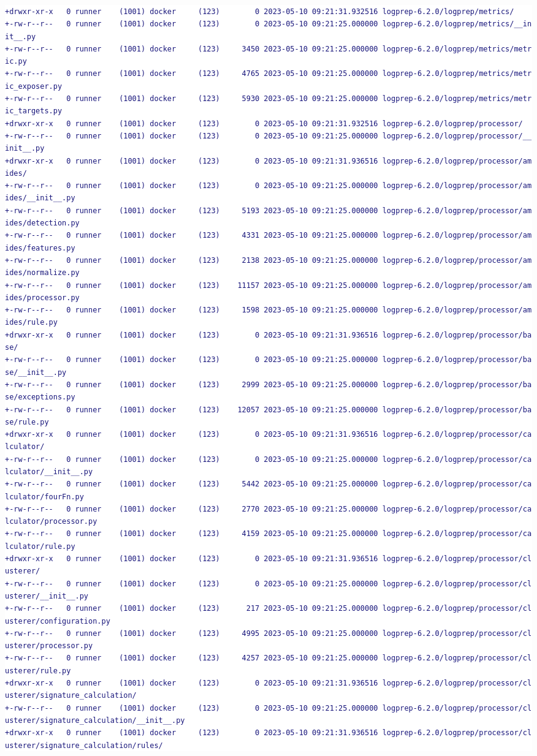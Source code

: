 ```diff
+drwxr-xr-x   0 runner    (1001) docker     (123)        0 2023-05-10 09:21:31.932516 logprep-6.2.0/logprep/metrics/
+-rw-r--r--   0 runner    (1001) docker     (123)        0 2023-05-10 09:21:25.000000 logprep-6.2.0/logprep/metrics/__init__.py
+-rw-r--r--   0 runner    (1001) docker     (123)     3450 2023-05-10 09:21:25.000000 logprep-6.2.0/logprep/metrics/metric.py
+-rw-r--r--   0 runner    (1001) docker     (123)     4765 2023-05-10 09:21:25.000000 logprep-6.2.0/logprep/metrics/metric_exposer.py
+-rw-r--r--   0 runner    (1001) docker     (123)     5930 2023-05-10 09:21:25.000000 logprep-6.2.0/logprep/metrics/metric_targets.py
+drwxr-xr-x   0 runner    (1001) docker     (123)        0 2023-05-10 09:21:31.932516 logprep-6.2.0/logprep/processor/
+-rw-r--r--   0 runner    (1001) docker     (123)        0 2023-05-10 09:21:25.000000 logprep-6.2.0/logprep/processor/__init__.py
+drwxr-xr-x   0 runner    (1001) docker     (123)        0 2023-05-10 09:21:31.936516 logprep-6.2.0/logprep/processor/amides/
+-rw-r--r--   0 runner    (1001) docker     (123)        0 2023-05-10 09:21:25.000000 logprep-6.2.0/logprep/processor/amides/__init__.py
+-rw-r--r--   0 runner    (1001) docker     (123)     5193 2023-05-10 09:21:25.000000 logprep-6.2.0/logprep/processor/amides/detection.py
+-rw-r--r--   0 runner    (1001) docker     (123)     4331 2023-05-10 09:21:25.000000 logprep-6.2.0/logprep/processor/amides/features.py
+-rw-r--r--   0 runner    (1001) docker     (123)     2138 2023-05-10 09:21:25.000000 logprep-6.2.0/logprep/processor/amides/normalize.py
+-rw-r--r--   0 runner    (1001) docker     (123)    11157 2023-05-10 09:21:25.000000 logprep-6.2.0/logprep/processor/amides/processor.py
+-rw-r--r--   0 runner    (1001) docker     (123)     1598 2023-05-10 09:21:25.000000 logprep-6.2.0/logprep/processor/amides/rule.py
+drwxr-xr-x   0 runner    (1001) docker     (123)        0 2023-05-10 09:21:31.936516 logprep-6.2.0/logprep/processor/base/
+-rw-r--r--   0 runner    (1001) docker     (123)        0 2023-05-10 09:21:25.000000 logprep-6.2.0/logprep/processor/base/__init__.py
+-rw-r--r--   0 runner    (1001) docker     (123)     2999 2023-05-10 09:21:25.000000 logprep-6.2.0/logprep/processor/base/exceptions.py
+-rw-r--r--   0 runner    (1001) docker     (123)    12057 2023-05-10 09:21:25.000000 logprep-6.2.0/logprep/processor/base/rule.py
+drwxr-xr-x   0 runner    (1001) docker     (123)        0 2023-05-10 09:21:31.936516 logprep-6.2.0/logprep/processor/calculator/
+-rw-r--r--   0 runner    (1001) docker     (123)        0 2023-05-10 09:21:25.000000 logprep-6.2.0/logprep/processor/calculator/__init__.py
+-rw-r--r--   0 runner    (1001) docker     (123)     5442 2023-05-10 09:21:25.000000 logprep-6.2.0/logprep/processor/calculator/fourFn.py
+-rw-r--r--   0 runner    (1001) docker     (123)     2770 2023-05-10 09:21:25.000000 logprep-6.2.0/logprep/processor/calculator/processor.py
+-rw-r--r--   0 runner    (1001) docker     (123)     4159 2023-05-10 09:21:25.000000 logprep-6.2.0/logprep/processor/calculator/rule.py
+drwxr-xr-x   0 runner    (1001) docker     (123)        0 2023-05-10 09:21:31.936516 logprep-6.2.0/logprep/processor/clusterer/
+-rw-r--r--   0 runner    (1001) docker     (123)        0 2023-05-10 09:21:25.000000 logprep-6.2.0/logprep/processor/clusterer/__init__.py
+-rw-r--r--   0 runner    (1001) docker     (123)      217 2023-05-10 09:21:25.000000 logprep-6.2.0/logprep/processor/clusterer/configuration.py
+-rw-r--r--   0 runner    (1001) docker     (123)     4995 2023-05-10 09:21:25.000000 logprep-6.2.0/logprep/processor/clusterer/processor.py
+-rw-r--r--   0 runner    (1001) docker     (123)     4257 2023-05-10 09:21:25.000000 logprep-6.2.0/logprep/processor/clusterer/rule.py
+drwxr-xr-x   0 runner    (1001) docker     (123)        0 2023-05-10 09:21:31.936516 logprep-6.2.0/logprep/processor/clusterer/signature_calculation/
+-rw-r--r--   0 runner    (1001) docker     (123)        0 2023-05-10 09:21:25.000000 logprep-6.2.0/logprep/processor/clusterer/signature_calculation/__init__.py
+drwxr-xr-x   0 runner    (1001) docker     (123)        0 2023-05-10 09:21:31.936516 logprep-6.2.0/logprep/processor/clusterer/signature_calculation/rules/
```